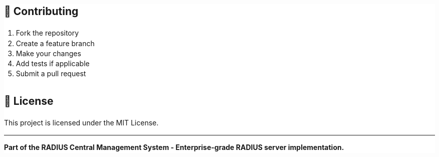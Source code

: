## 🤝 Contributing

1. Fork the repository
2. Create a feature branch
3. Make your changes
4. Add tests if applicable
5. Submit a pull request

## 📄 License

This project is licensed under the MIT License.

---

**Part of the RADIUS Central Management System - Enterprise-grade RADIUS server implementation.** 
